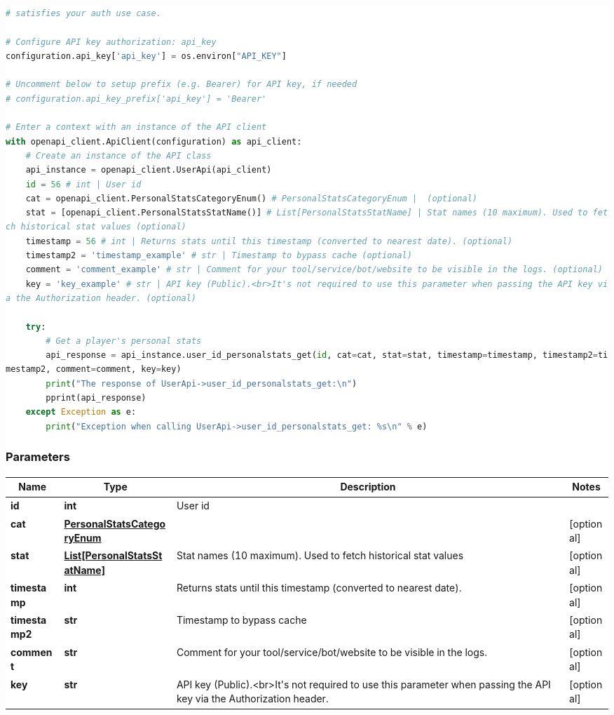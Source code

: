```python
# satisfies your auth use case.

# Configure API key authorization: api_key
configuration.api_key['api_key'] = os.environ["API_KEY"]

# Uncomment below to setup prefix (e.g. Bearer) for API key, if needed
# configuration.api_key_prefix['api_key'] = 'Bearer'

# Enter a context with an instance of the API client
with openapi_client.ApiClient(configuration) as api_client:
    # Create an instance of the API class
    api_instance = openapi_client.UserApi(api_client)
    id = 56 # int | User id
    cat = openapi_client.PersonalStatsCategoryEnum() # PersonalStatsCategoryEnum |  (optional)
    stat = [openapi_client.PersonalStatsStatName()] # List[PersonalStatsStatName] | Stat names (10 maximum). Used to fetch historical stat values (optional)
    timestamp = 56 # int | Returns stats until this timestamp (converted to nearest date). (optional)
    timestamp2 = 'timestamp_example' # str | Timestamp to bypass cache (optional)
    comment = 'comment_example' # str | Comment for your tool/service/bot/website to be visible in the logs. (optional)
    key = 'key_example' # str | API key (Public).<br>It's not required to use this parameter when passing the API key via the Authorization header. (optional)

    try:
        # Get a player's personal stats
        api_response = api_instance.user_id_personalstats_get(id, cat=cat, stat=stat, timestamp=timestamp, timestamp2=timestamp2, comment=comment, key=key)
        print("The response of UserApi->user_id_personalstats_get:\n")
        pprint(api_response)
    except Exception as e:
        print("Exception when calling UserApi->user_id_personalstats_get: %s\n" % e)
```



### Parameters


Name | Type | Description  | Notes
------------- | ------------- | ------------- | -------------
 **id** | **int**| User id | 
 **cat** | [**PersonalStatsCategoryEnum**](.md)|  | [optional] 
 **stat** | [**List[PersonalStatsStatName]**](PersonalStatsStatName.md)| Stat names (10 maximum). Used to fetch historical stat values | [optional] 
 **timestamp** | **int**| Returns stats until this timestamp (converted to nearest date). | [optional] 
 **timestamp2** | **str**| Timestamp to bypass cache | [optional] 
 **comment** | **str**| Comment for your tool/service/bot/website to be visible in the logs. | [optional] 
 **key** | **str**| API key (Public).&lt;br&gt;It&#39;s not required to use this parameter when passing the API key via the Authorization header. | [optional] 
